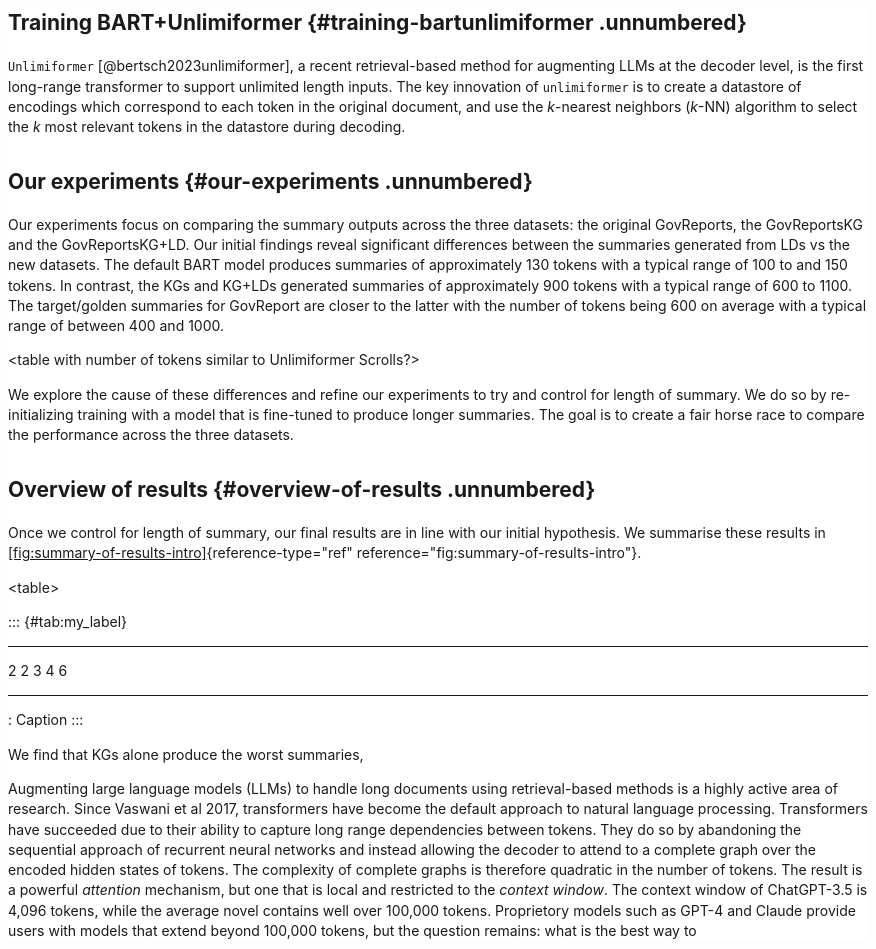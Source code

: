 ## Training BART+Unlimiformer {#training-bartunlimiformer .unnumbered}

`Unlimiformer` [@bertsch2023unlimiformer], a recent retrieval-based
method for augmenting LLMs at the decoder level, is the first long-range
transformer to support unlimited length inputs. The key innovation of
`unlimiformer` is to create a datastore of encodings which correspond to
each token in the original document, and use the $k$-nearest neighbors
($k$-NN) algorithm to select the $k$ most relevant tokens in the
datastore during decoding.

## Our experiments {#our-experiments .unnumbered}

Our experiments focus on comparing the summary outputs across the three
datasets: the original GovReports, the GovReportsKG and the
GovReportsKG+LD. Our initial findings reveal significant differences
between the summaries generated from LDs vs the new datasets. The
default BART model produces summaries of approximately 130 tokens with a
typical range of 100 to and 150 tokens. In contrast, the KGs and KG+LDs
generated summaries of approximately 900 tokens with a typical range of
600 to 1100. The target/golden summaries for GovReport are closer to the
latter with the number of tokens being 600 on average with a typical
range of between 400 and 1000.

\<table with number of tokens similar to Unlimiformer Scrolls?\>

We explore the cause of these differences and refine our experiments to
try and control for length of summary. We do so by re-initializing
training with a model that is fine-tuned to produce longer summaries.
The goal is to create a fair horse race to compare the performance
across the three datasets.

## Overview of results {#overview-of-results .unnumbered}

Once we control for length of summary, our final results are in line
with our initial hypothesis. We summarise these results in
[\[fig:summary-of-results-intro\]](#fig:summary-of-results-intro){reference-type="ref"
reference="fig:summary-of-results-intro"}.

\<table\>

::: {#tab:my_label}
  -- -- -- -- --
   2  2  3  4  6  
              
              
  -- -- -- -- --

  : Caption
:::

We find that KGs alone produce the worst summaries,

Augmenting large language models (LLMs) to handle long documents using
retrieval-based methods is a highly active area of research. Since
Vaswani et al 2017, transformers have become the default approach to
natural language processing. Transformers have succeeded due to their
ability to capture long range dependencies between tokens. They do so by
abandoning the sequential approach of recurrent neural networks and
instead allowing the decoder to attend to a complete graph over the
encoded hidden states of tokens. The complexity of complete graphs is
therefore quadratic in the number of tokens. The result is a powerful
*attention* mechanism, but one that is local and restricted to the
*context window*. The context window of ChatGPT-3.5 is 4,096 tokens,
while the average novel contains well over 100,000 tokens. Proprietory
models such as GPT-4 and Claude provide users with models that extend
beyond 100,000 tokens, but the question remains: what is the best way to

[^1]: 2023-12-13
[^2]: https://huggingface.co/Babelscape/rebel-large
[^3]: https://huggingface.co/datasets/ccdv/govreport-summarization
[^4]: https://paperswithcode.com/sota/joint-entity-and-relation-extraction-on-3
[^5]: https://spacy.io/usage/large-language-models
[^6]: https://github.com/explosion/spacy-llm/tree/main/usage_examples/rel_openai
[^7]: https://github.com/dwadden/dygiepp
[^8]: https://docs.llamaindex.ai/en/stable/examples/index_structs/knowledge_graph/KnowledgeGraphDemo.html
